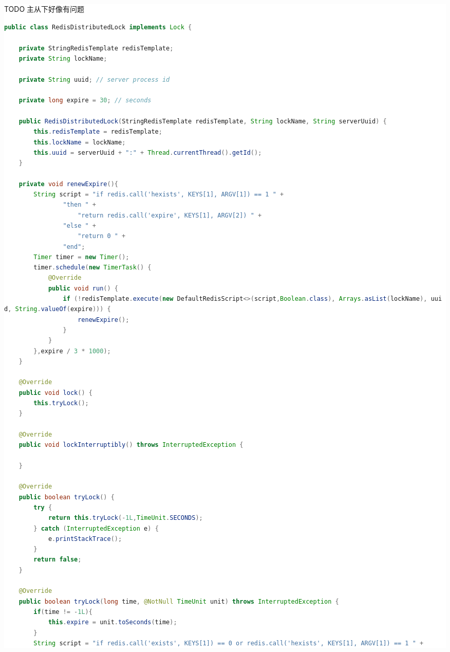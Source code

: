TODO 主从下好像有问题
```java
public class RedisDistributedLock implements Lock {

    private StringRedisTemplate redisTemplate;
    private String lockName;

    private String uuid; // server process id

    private long expire = 30; // seconds

    public RedisDistributedLock(StringRedisTemplate redisTemplate, String lockName, String serverUuid) {
        this.redisTemplate = redisTemplate;
        this.lockName = lockName;
        this.uuid = serverUuid + ":" + Thread.currentThread().getId();
    }

    private void renewExpire(){
        String script = "if redis.call('hexists', KEYS[1], ARGV[1]) == 1 " +
                "then " +
                    "return redis.call('expire', KEYS[1], ARGV[2]) " +
                "else " +
                    "return 0 " +
                "end";
        Timer timer = new Timer();
        timer.schedule(new TimerTask() {
            @Override
            public void run() {
                if (!redisTemplate.execute(new DefaultRedisScript<>(script,Boolean.class), Arrays.asList(lockName), uuid, String.valueOf(expire))) {
                    renewExpire();
                }
            }
        },expire / 3 * 1000);
    }

    @Override
    public void lock() {
        this.tryLock();
    }

    @Override
    public void lockInterruptibly() throws InterruptedException {

    }

    @Override
    public boolean tryLock() {
        try {
            return this.tryLock(-1L,TimeUnit.SECONDS);
        } catch (InterruptedException e) {
            e.printStackTrace();
        }
        return false;
    }

    @Override
    public boolean tryLock(long time, @NotNull TimeUnit unit) throws InterruptedException {
        if(time != -1L){
            this.expire = unit.toSeconds(time);
        }
        String script = "if redis.call('exists', KEYS[1]) == 0 or redis.call('hexists', KEYS[1], ARGV[1]) == 1 " +
```